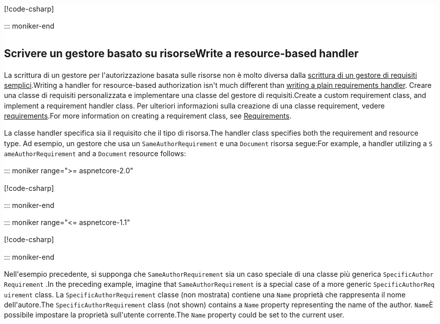 [!code-csharp[](resourcebased/samples/1_1/ResourceBasedAuthApp1/Controllers/DocumentController.cs?name=snippet_DocumentEditAction)]

::: moniker-end

## <a name="write-a-resource-based-handler"></a><span data-ttu-id="50d0c-124">Scrivere un gestore basato su risorse</span><span class="sxs-lookup"><span data-stu-id="50d0c-124">Write a resource-based handler</span></span>

<span data-ttu-id="50d0c-125">La scrittura di un gestore per l'autorizzazione basata sulle risorse non è molto diversa dalla [scrittura di un gestore di requisiti semplici](xref:security/authorization/policies#security-authorization-policies-based-authorization-handler).</span><span class="sxs-lookup"><span data-stu-id="50d0c-125">Writing a handler for resource-based authorization isn't much different than [writing a plain requirements handler](xref:security/authorization/policies#security-authorization-policies-based-authorization-handler).</span></span> <span data-ttu-id="50d0c-126">Creare una classe di requisiti personalizzata e implementare una classe del gestore di requisiti.</span><span class="sxs-lookup"><span data-stu-id="50d0c-126">Create a custom requirement class, and implement a requirement handler class.</span></span> <span data-ttu-id="50d0c-127">Per ulteriori informazioni sulla creazione di una classe requirement, vedere [requirements](xref:security/authorization/policies#requirements).</span><span class="sxs-lookup"><span data-stu-id="50d0c-127">For more information on creating a requirement class, see [Requirements](xref:security/authorization/policies#requirements).</span></span>

<span data-ttu-id="50d0c-128">La classe handler specifica sia il requisito che il tipo di risorsa.</span><span class="sxs-lookup"><span data-stu-id="50d0c-128">The handler class specifies both the requirement and resource type.</span></span> <span data-ttu-id="50d0c-129">Ad esempio, un gestore che usa un `SameAuthorRequirement` e una `Document` risorsa segue:</span><span class="sxs-lookup"><span data-stu-id="50d0c-129">For example, a handler utilizing a `SameAuthorRequirement` and a `Document` resource follows:</span></span>

::: moniker range=">= aspnetcore-2.0"

[!code-csharp[](resourcebased/samples/3_0/ResourceBasedAuthApp2/Services/DocumentAuthorizationHandler.cs?name=snippet_HandlerAndRequirement)]

::: moniker-end

::: moniker range="<= aspnetcore-1.1"

[!code-csharp[](resourcebased/samples/1_1/ResourceBasedAuthApp1/Services/DocumentAuthorizationHandler.cs?name=snippet_HandlerAndRequirement)]

::: moniker-end

<span data-ttu-id="50d0c-130">Nell'esempio precedente, si supponga che `SameAuthorRequirement` sia un caso speciale di una classe più generica `SpecificAuthorRequirement` .</span><span class="sxs-lookup"><span data-stu-id="50d0c-130">In the preceding example, imagine that `SameAuthorRequirement` is a special case of a more generic `SpecificAuthorRequirement` class.</span></span> <span data-ttu-id="50d0c-131">La `SpecificAuthorRequirement` classe (non mostrata) contiene una `Name` proprietà che rappresenta il nome dell'autore.</span><span class="sxs-lookup"><span data-stu-id="50d0c-131">The `SpecificAuthorRequirement` class (not shown) contains a `Name` property representing the name of the author.</span></span> <span data-ttu-id="50d0c-132">`Name`È possibile impostare la proprietà sull'utente corrente.</span><span class="sxs-lookup"><span data-stu-id="50d0c-132">The `Name` property could be set to the current user.</span></span>
